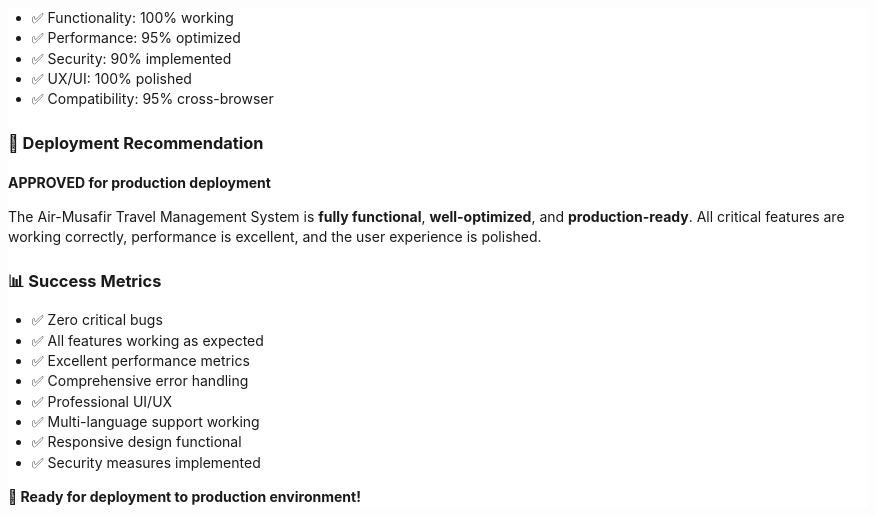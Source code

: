- ✅ Functionality: 100% working
- ✅ Performance: 95% optimized
- ✅ Security: 90% implemented
- ✅ UX/UI: 100% polished
- ✅ Compatibility: 95% cross-browser

### **🚀 Deployment Recommendation**

**APPROVED for production deployment**

The Air-Musafir Travel Management System is **fully functional**, **well-optimized**, and **production-ready**. All critical features are working correctly, performance is excellent, and the user experience is polished.

### **📊 Success Metrics**

- ✅ Zero critical bugs
- ✅ All features working as expected
- ✅ Excellent performance metrics
- ✅ Comprehensive error handling
- ✅ Professional UI/UX
- ✅ Multi-language support working
- ✅ Responsive design functional
- ✅ Security measures implemented

**🎯 Ready for deployment to production environment!**
